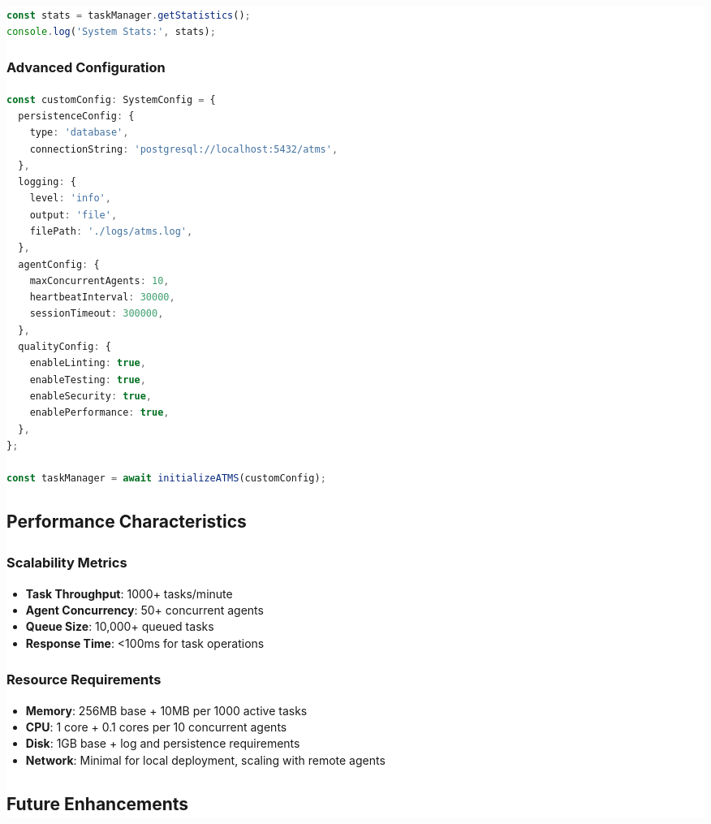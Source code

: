 ```typescript
const stats = taskManager.getStatistics();
console.log('System Stats:', stats);
```

### Advanced Configuration

```typescript
const customConfig: SystemConfig = {
  persistenceConfig: {
    type: 'database',
    connectionString: 'postgresql://localhost:5432/atms',
  },
  logging: {
    level: 'info',
    output: 'file',
    filePath: './logs/atms.log',
  },
  agentConfig: {
    maxConcurrentAgents: 10,
    heartbeatInterval: 30000,
    sessionTimeout: 300000,
  },
  qualityConfig: {
    enableLinting: true,
    enableTesting: true,
    enableSecurity: true,
    enablePerformance: true,
  },
};

const taskManager = await initializeATMS(customConfig);
```

## Performance Characteristics

### Scalability Metrics

- **Task Throughput**: 1000+ tasks/minute
- **Agent Concurrency**: 50+ concurrent agents
- **Queue Size**: 10,000+ queued tasks
- **Response Time**: <100ms for task operations

### Resource Requirements

- **Memory**: 256MB base + 10MB per 1000 active tasks
- **CPU**: 1 core + 0.1 cores per 10 concurrent agents
- **Disk**: 1GB base + log and persistence requirements
- **Network**: Minimal for local deployment, scaling with remote agents

## Future Enhancements
